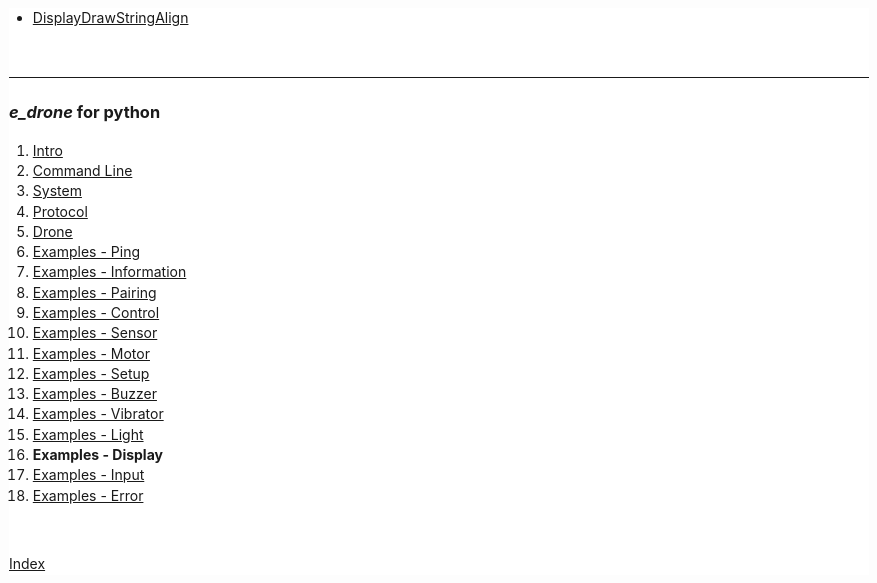 - [DisplayDrawStringAlign](04_protocol.md#DisplayDrawStringAlign)


<br>


---

<h3><i>e_drone</i> for python</H3>

 1. [Intro](01_intro.md)
 2. [Command Line](02_commandline.md)
 3. [System](03_system.md)
 4. [Protocol](04_protocol.md)
 5. [Drone](05_drone.md)
 6. [Examples - Ping](examples_01_ping.md)
 7. [Examples - Information](examples_02_information.md)
 8. [Examples - Pairing](examples_03_pairing.md)
 9. [Examples - Control](examples_04_control.md)
10. [Examples - Sensor](examples_05_sensor.md)
11. [Examples - Motor](examples_06_motor.md)
12. [Examples - Setup](examples_07_setup.md)
13. [Examples - Buzzer](examples_08_buzzer.md)
14. [Examples - Vibrator](examples_09_vibrator.md)
15. [Examples - Light](examples_10_light.md)
16. **Examples - Display**
17. [Examples - Input](examples_12_input.md)
18. [Examples - Error](examples_13_error.md)

<br>

[Index](index.md)
